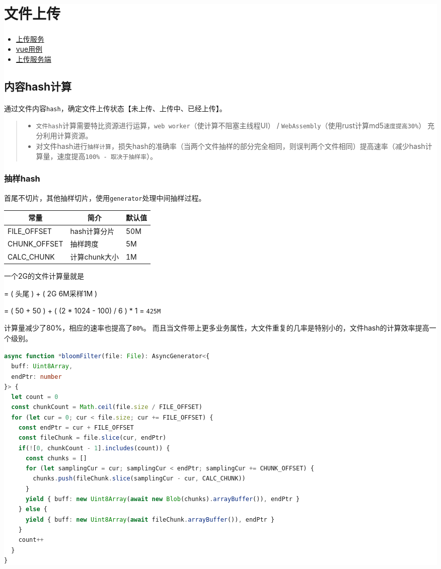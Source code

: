 # 文件上传

* [上传服务](https://github.com/poyoho/shared/tree/master/packages/service/upload)
* [vue用例](https://github.com/poyoho/shared/blob/master/playground/vue/src/views/uploadLargeFile.vue)
* [上传服务端](https://github.com/poyoho/shared/blob/master/playground/serve/src/serve.ts)

## 内容hash计算

通过文件内容`hash`，确定文件上传状态【未上传、上传中、已经上传】。

> * `文件hash`计算需要特比资源进行运算，`web worker`（使计算不阻塞主线程UI） / `WebAssembly`（使用rust计算md5`速度提高30%`） 充分利用计算资源。
> * 对文件hash进行`抽样计算`，损失hash的准确率（当两个文件抽样的部分完全相同，则误判两个文件相同）提高速率（减少hash计算量，速度提高`100% - 取决于抽样率`）。

### 抽样hash

首尾不切片，其他抽样切片，使用`generator`处理中间抽样过程。

|常量|简介|默认值|
|----|----|----|
|FILE_OFFSET|hash计算分片|50M|
|CHUNK_OFFSET|抽样跨度|5M|
|CALC_CHUNK|计算chunk大小|1M|

一个2G的文件计算量就是

= ( 头尾 ) + ( 2G 6M采样1M )

= ( 50 + 50 ) + ( (2 * 1024 - 100) / 6 ) * 1 = `425M`

计算量减少了80%，相应的速率也提高了`80%`。
而且当文件带上更多业务属性，大文件重复的几率是特别小的，文件hash的计算效率提高一个级别。

```ts
async function *bloomFilter(file: File): AsyncGenerator<{
  buff: Uint8Array,
  endPtr: number
}> {
  let count = 0
  const chunkCount = Math.ceil(file.size / FILE_OFFSET)
  for (let cur = 0; cur < file.size; cur += FILE_OFFSET) {
    const endPtr = cur + FILE_OFFSET
    const fileChunk = file.slice(cur, endPtr)
    if(![0, chunkCount - 1].includes(count)) {
      const chunks = []
      for (let samplingCur = cur; samplingCur < endPtr; samplingCur += CHUNK_OFFSET) {
        chunks.push(fileChunk.slice(samplingCur - cur, CALC_CHUNK))
      }
      yield { buff: new Uint8Array(await new Blob(chunks).arrayBuffer()), endPtr }
    } else {
      yield { buff: new Uint8Array(await fileChunk.arrayBuffer()), endPtr }
    }
    count++
  }
}
```
